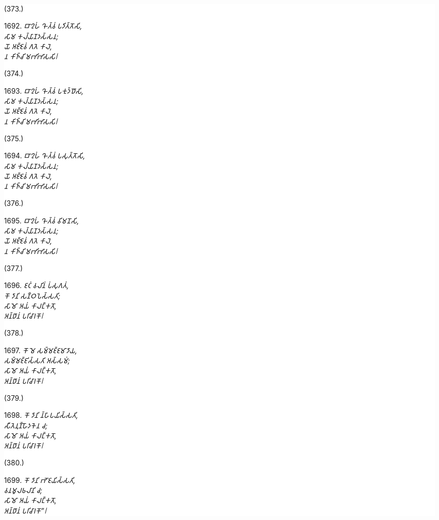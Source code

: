 
(373.)

1692\. _𑀩𑀸𑀍𑀳𑀁 𑀔𑁄 𑀢𑁆𑀯𑀁 𑀧𑀤𑀺𑀢𑁆𑀢𑁄𑀲𑀺,_  
_𑀲𑀸𑀫 𑀓𑀮𑁆𑀬𑀸𑀡𑀤𑀲𑁆𑀲𑀦;_  
_𑀬𑁄 𑀅𑀚𑁆𑀚𑁂𑀯𑀁 𑀕𑀢𑁂 𑀓𑀸𑀮𑁂,_  
_𑀦 𑀓𑀺𑀜𑁆𑀘𑀺 𑀫𑀪𑀺𑀪𑀸𑀲𑀲𑀺𑁇_  


(374.)

1693\. _𑀩𑀸𑀍𑀳𑀁 𑀔𑁄 𑀢𑁆𑀯𑀁 𑀧𑀓𑀼𑀤𑁆𑀥𑁄𑀲𑀺,_  
_𑀲𑀸𑀫 𑀓𑀮𑁆𑀬𑀸𑀡𑀤𑀲𑁆𑀲𑀦;_  
_𑀬𑁄 𑀅𑀚𑁆𑀚𑁂𑀯𑀁 𑀕𑀢𑁂 𑀓𑀸𑀮𑁂,_  
_𑀦 𑀓𑀺𑀜𑁆𑀘𑀺 𑀫𑀪𑀺𑀪𑀸𑀲𑀲𑀺𑁇_  


(375.)

1694\. _𑀩𑀸𑀍𑀳𑀁 𑀔𑁄 𑀢𑁆𑀯𑀁 𑀧𑀲𑀼𑀢𑁆𑀢𑁄𑀲𑀺,_  
_𑀲𑀸𑀫 𑀓𑀮𑁆𑀬𑀸𑀡𑀤𑀲𑁆𑀲𑀦;_  
_𑀬𑁄 𑀅𑀚𑁆𑀚𑁂𑀯𑀁 𑀕𑀢𑁂 𑀓𑀸𑀮𑁂,_  
_𑀦 𑀓𑀺𑀜𑁆𑀘𑀺 𑀫𑀪𑀺𑀪𑀸𑀲𑀲𑀺𑁇_  


(376.)

1695\. _𑀩𑀸𑀍𑀳𑀁 𑀔𑁄 𑀢𑁆𑀯𑀁 𑀯𑀺𑀫𑀦𑁄𑀲𑀺,_  
_𑀲𑀸𑀫 𑀓𑀮𑁆𑀬𑀸𑀡𑀤𑀲𑁆𑀲𑀦;_  
_𑀬𑁄 𑀅𑀚𑁆𑀚𑁂𑀯𑀁 𑀕𑀢𑁂 𑀓𑀸𑀮𑁂,_  
_𑀦 𑀓𑀺𑀜𑁆𑀘𑀺 𑀫𑀪𑀺𑀪𑀸𑀲𑀲𑀺𑁇_  


(377.)

1696\. _𑀚𑀝𑀁 𑀯𑀮𑀺𑀦𑀁 𑀧𑀁𑀲𑀼𑀕𑀢𑀁,_  
_𑀓𑁄 𑀤𑀸𑀦𑀺 𑀲𑀡𑁆𑀞𑀧𑁂𑀲𑁆𑀲𑀢𑀺;_  
_𑀲𑀸𑀫𑁄 𑀅𑀬𑀁 𑀓𑀸𑀮𑀗𑁆𑀓𑀢𑁄,_  
_𑀅𑀦𑁆𑀥𑀸𑀦𑀁 𑀧𑀭𑀺𑀘𑀸𑀭𑀓𑁄𑁇_  


(378.)

1697\. _𑀓𑁄 𑀫𑁂 𑀲𑀫𑁆𑀫𑀚𑁆𑀚𑀫𑀸𑀤𑀸𑀬,_  
_𑀲𑀫𑁆𑀫𑀚𑁆𑀚𑀺𑀲𑁆𑀲𑀢𑀺 𑀅𑀲𑁆𑀲𑀫𑀁;_  
_𑀲𑀸𑀫𑁄 𑀅𑀬𑀁 𑀓𑀸𑀮𑀗𑁆𑀓𑀢𑁄,_  
_𑀅𑀦𑁆𑀥𑀸𑀦𑀁 𑀧𑀭𑀺𑀘𑀸𑀭𑀓𑁄𑁇_  


(379.)

1698\. _𑀓𑁄 𑀤𑀸𑀦𑀺 𑀦𑁆𑀳𑀸𑀧𑀬𑀺𑀲𑁆𑀲𑀢𑀺,_  
_𑀲𑀻𑀢𑁂𑀦𑀼𑀡𑁆𑀳𑁄𑀤𑀓𑁂𑀦 𑀘;_  
_𑀲𑀸𑀫𑁄 𑀅𑀬𑀁 𑀓𑀸𑀮𑀗𑁆𑀓𑀢𑁄,_  
_𑀅𑀦𑁆𑀥𑀸𑀦𑀁 𑀧𑀭𑀺𑀘𑀸𑀭𑀓𑁄𑁇_  


(380.)

1699\. _𑀓𑁄 𑀤𑀸𑀦𑀺 𑀪𑁄𑀚𑀬𑀺𑀲𑁆𑀲𑀢𑀺,_  
_𑀯𑀦𑀫𑀽𑀮𑀨𑀮𑀸𑀦𑀺 𑀘;_  
_𑀲𑀸𑀫𑁄 𑀅𑀬𑀁 𑀓𑀸𑀮𑀗𑁆𑀓𑀢𑁄,_  
_𑀅𑀦𑁆𑀥𑀸𑀦𑀁 𑀧𑀭𑀺𑀘𑀸𑀭𑀓𑁄”𑁇_  
